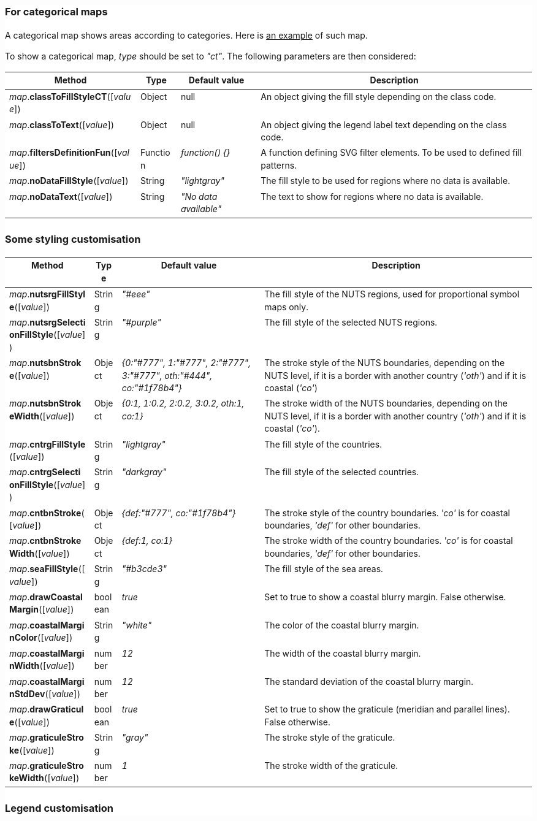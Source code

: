 ### For categorical maps

A categorical map shows areas according to categories. Here is [an example](https://bl.ocks.org/jgaffuri/6bff324484f404c3e09cc2408a3e5265) of such map.

To show a categorical map, *type* should be set to *"ct"*. The following parameters are then considered:

| Method | Type | Default value | Description |
| --- | --- | --- | --- |
| *map*.**classToFillStyleCT**([*value*]) | Object | null | An object giving the fill style depending on the class code. |
| *map*.**classToText**([*value*]) | Object | null | An object giving the legend label text depending on the class code. |
| *map*.**filtersDefinitionFun**([*value*]) | Function | *function() {}* | A function defining SVG filter elements. To be used to defined fill patterns.  |
| *map*.**noDataFillStyle**([*value*]) | String | *"lightgray"* | The fill style to be used for regions where no data is available. |
| *map*.**noDataText**([*value*]) | String | *"No data available"* | The text to show for regions where no data is available.  |

### Some styling customisation

| Method | Type | Default value | Description |
| --- | --- | --- | --- |
| *map*.**nutsrgFillStyle**([*value*]) | String | *"#eee"* | The fill style of the NUTS regions, used for proportional symbol maps only. |
| *map*.**nutsrgSelectionFillStyle**([*value*]) | String | *"#purple"* | The fill style of the selected NUTS regions. |
| *map*.**nutsbnStroke**([*value*]) | Object | *{0:"#777", 1:"#777", 2:"#777", 3:"#777", oth:"#444", co:"#1f78b4"}* | The stroke style of the NUTS boundaries, depending on the NUTS level, if it is a border with another country (*'oth'*) and if it is coastal (*'co'*) |
| *map*.**nutsbnStrokeWidth**([*value*]) | Object | *{0:1, 1:0.2, 2:0.2, 3:0.2, oth:1, co:1}* | The stroke width of the NUTS boundaries, depending on the NUTS level, if it is a border with another country (*'oth'*) and if it is coastal (*'co'*). |
| *map*.**cntrgFillStyle**([*value*]) | String | *"lightgray"* | The fill style of the countries. |
| *map*.**cntrgSelectionFillStyle**([*value*]) | String | *"darkgray"* | The fill style of the selected countries. |
| *map*.**cntbnStroke**([*value*]) | Object | *{def:"#777", co:"#1f78b4"}* | The stroke style of the country boundaries. *'co'* is for coastal boundaries, *'def'* for other boundaries. |
| *map*.**cntbnStrokeWidth**([*value*]) | Object | *{def:1, co:1}* | The stroke width of the country boundaries. *'co'* is for coastal boundaries, *'def'* for other boundaries. |
| *map*.**seaFillStyle**([*value*]) | String | *"#b3cde3"* | The fill style of the sea areas. |
| *map*.**drawCoastalMargin**([*value*]) | boolean | *true* | Set to true to show a coastal blurry margin. False otherwise. |
| *map*.**coastalMarginColor**([*value*]) | String | *"white"* | The color of the coastal blurry margin. |
| *map*.**coastalMarginWidth**([*value*]) | number | *12* | The width of the coastal blurry margin. |
| *map*.**coastalMarginStdDev**([*value*]) | number | *12* | The standard deviation of the coastal blurry margin. |
| *map*.**drawGraticule**([*value*]) | boolean | *true* | Set to true to show the graticule (meridian and parallel lines). False otherwise. |
| *map*.**graticuleStroke**([*value*]) | String | *"gray"* | The stroke style of the graticule. |
| *map*.**graticuleStrokeWidth**([*value*]) | number | *1* | The stroke width of the graticule. |

### Legend customisation
